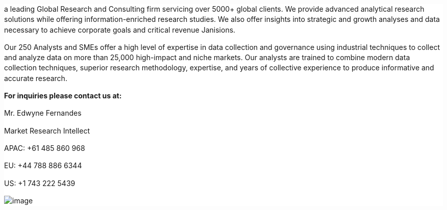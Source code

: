 a leading Global Research and Consulting firm servicing over 5000+ global clients. We provide advanced analytical research solutions while offering information-enriched research studies.&nbsp;</span>We also offer insights into strategic and growth analyses and data necessary to achieve corporate goals and critical revenue Janisions.</p><p><span class="">Our 250 Analysts and SMEs offer a high level of expertise in data collection and governance using industrial techniques to collect and analyze data on more than 25,000 high-impact and niche markets. Our analysts are trained to combine modern data collection techniques, superior research methodology, expertise, and years of collective experience to produce informative and accurate research.</span></p><p><strong>For inquiries please contact us at:</strong></p><p>Mr. Edwyne Fernandes</p><p>Market Research Intellect</p><p>APAC: +61 485 860 968</p><p>EU: +44 788 886 6344</p><p>US: +1 743 222 5439</p>
![image](https://github.com/user-attachments/assets/e915abe8-86f0-4f7b-ab78-765988eada7b)
